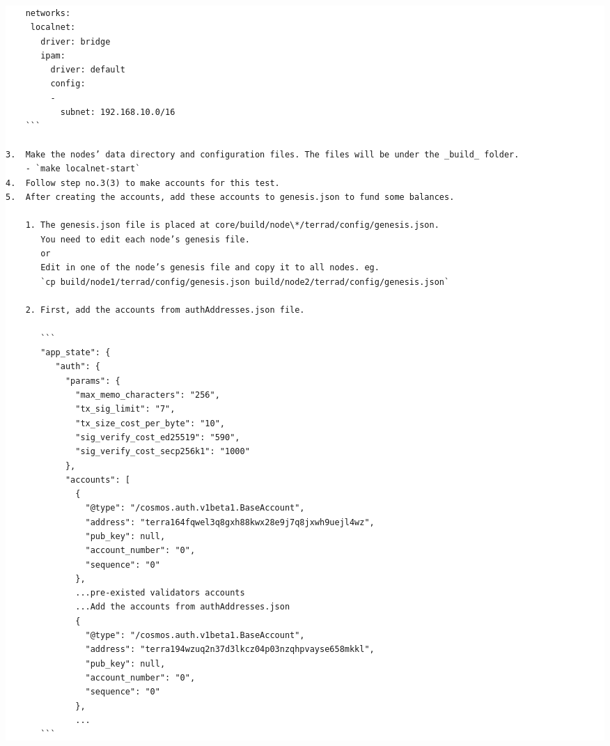         networks:
         localnet:
           driver: bridge
           ipam:
             driver: default
             config:
             -
               subnet: 192.168.10.0/16
        ```

    3.  Make the nodes’ data directory and configuration files. The files will be under the _build_ folder.
        - `make localnet-start`
    4.  Follow step no.3(3) to make accounts for this test.
    5.  After creating the accounts, add these accounts to genesis.json to fund some balances.

        1. The genesis.json file is placed at core/build/node\*/terrad/config/genesis.json.
           You need to edit each node’s genesis file.
           or
           Edit in one of the node’s genesis file and copy it to all nodes. eg.
           `cp build/node1/terrad/config/genesis.json build/node2/terrad/config/genesis.json`

        2. First, add the accounts from authAddresses.json file.

           ```
           "app_state": {
              "auth": {
                "params": {
                  "max_memo_characters": "256",
                  "tx_sig_limit": "7",
                  "tx_size_cost_per_byte": "10",
                  "sig_verify_cost_ed25519": "590",
                  "sig_verify_cost_secp256k1": "1000"
                },
                "accounts": [
                  {
                    "@type": "/cosmos.auth.v1beta1.BaseAccount",
                    "address": "terra164fqwel3q8gxh88kwx28e9j7q8jxwh9uejl4wz",
                    "pub_key": null,
                    "account_number": "0",
                    "sequence": "0"
                  },
                  ...pre-existed validators accounts
                  ...Add the accounts from authAddresses.json
                  {
                    "@type": "/cosmos.auth.v1beta1.BaseAccount",
                    "address": "terra194wzuq2n37d3lkcz04p03nzqhpvayse658mkkl",
                    "pub_key": null,
                    "account_number": "0",
                    "sequence": "0"
                  },
                  ...
           ```
